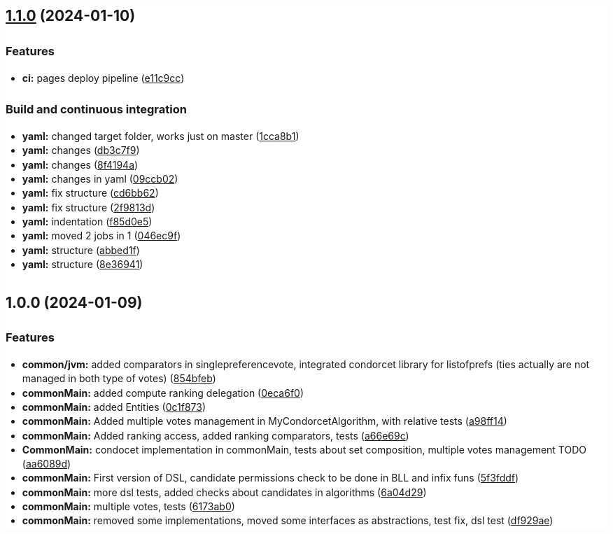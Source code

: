 ## [1.1.0](https://github.com/corinz97/Kotlin-MP-Thesis-Library/compare/1.0.0...1.1.0) (2024-01-10)


### Features

* **ci:** pages deploy pipeline ([e11c9cc](https://github.com/corinz97/Kotlin-MP-Thesis-Library/commit/e11c9ccf3a1a3f5dc5e6e7ece929342581cc8606))


### Build and continuous integration

* **yaml:** changed target folder, works just on master ([1cca8b1](https://github.com/corinz97/Kotlin-MP-Thesis-Library/commit/1cca8b1f19229ab4ae48766f58e193f5a8d12a37))
* **yaml:** changes ([db3c7f9](https://github.com/corinz97/Kotlin-MP-Thesis-Library/commit/db3c7f9966ffcd779c85baa483b94957d4f7d88f))
* **yaml:** changes ([8f4194a](https://github.com/corinz97/Kotlin-MP-Thesis-Library/commit/8f4194a13fcff7788a29fbd796c1dff4fc0c9f9c))
* **yaml:** changes in yaml ([09ccb02](https://github.com/corinz97/Kotlin-MP-Thesis-Library/commit/09ccb02de339f4cdbba34abafc9adc97b4bc62ee))
* **yaml:** fix structure ([cd6bb62](https://github.com/corinz97/Kotlin-MP-Thesis-Library/commit/cd6bb626af52fb916897ad4a628e4da192575396))
* **yaml:** fix structure ([2f9813d](https://github.com/corinz97/Kotlin-MP-Thesis-Library/commit/2f9813d311868d5554baf9d0e10ca138407f405f))
* **yaml:** indentation ([f85d0e5](https://github.com/corinz97/Kotlin-MP-Thesis-Library/commit/f85d0e50c0e03125f61e63b1e541a08bdfcd92da))
* **yaml:** moved 2 jobs in 1 ([046ec9f](https://github.com/corinz97/Kotlin-MP-Thesis-Library/commit/046ec9f56a33d85ae76be03ace7a9247f11a0bf5))
* **yaml:** structure ([abbed1f](https://github.com/corinz97/Kotlin-MP-Thesis-Library/commit/abbed1fa2eccd040b0dcb74a42df25cbcda3d688))
* **yaml:** structure ([8e36941](https://github.com/corinz97/Kotlin-MP-Thesis-Library/commit/8e3694158cc4b3bed63abbb0d6da70b729090e7c))

## 1.0.0 (2024-01-09)


### Features

* **common/jvm:** added comparators in singlepreferencevote, integrated condorcet library for listofprefs (ties actually are not managed in both type of votes) ([854bfeb](https://github.com/corinz97/Kotlin-MP-Thesis-Library/commit/854bfebe1c4814ef0635b5f52be7aadffd4389fb))
* **commonMain:** added compute ranking delegation ([0eca6f0](https://github.com/corinz97/Kotlin-MP-Thesis-Library/commit/0eca6f06e7aa7505cb265abfd5f8139ee61d327c))
* **commonMain:** added Entities ([0c1f873](https://github.com/corinz97/Kotlin-MP-Thesis-Library/commit/0c1f87360f7d2df34d803af8aa38c089362dd5e0))
* **commonMain:** Added multiple votes management in MyCondorcetAlgorithm, with relative tests ([a98ff14](https://github.com/corinz97/Kotlin-MP-Thesis-Library/commit/a98ff1465e438666b732b9cc6cdcea039dc1fab6))
* **commonMain:** Added ranking access, added ranking comparators, tests ([a66e69c](https://github.com/corinz97/Kotlin-MP-Thesis-Library/commit/a66e69c25f338f5367e4abed721b8c4f96fa88ce))
* **CommonMain:** condocet implementation in commonMain, tests about set composition, multiple votes management TODO ([aa6089d](https://github.com/corinz97/Kotlin-MP-Thesis-Library/commit/aa6089d3f633a22021ce2ed03d0dc8a05e4ed595))
* **commonMain:** First version of DSL, candidate permissions check to be done in BLL and infix funs ([5f3fddf](https://github.com/corinz97/Kotlin-MP-Thesis-Library/commit/5f3fddfef925a7c277b077385ad0142134fb06fb))
* **commonMain:** more dsl tests, added checks about candidates in algorithms ([6a04d29](https://github.com/corinz97/Kotlin-MP-Thesis-Library/commit/6a04d29738cfae13cb77e157f1c3147a1dd3106c))
* **commonMain:** multiple votes, tests ([6173ab0](https://github.com/corinz97/Kotlin-MP-Thesis-Library/commit/6173ab0dddae7496897ca3fafee114afd3f1d70e))
* **commonMain:** removed some implementations, moved some interfaces as abstractions, test fix, dsl test ([df929ae](https://github.com/corinz97/Kotlin-MP-Thesis-Library/commit/df929ae1d01b6059230ccd715138553d569f26d4))